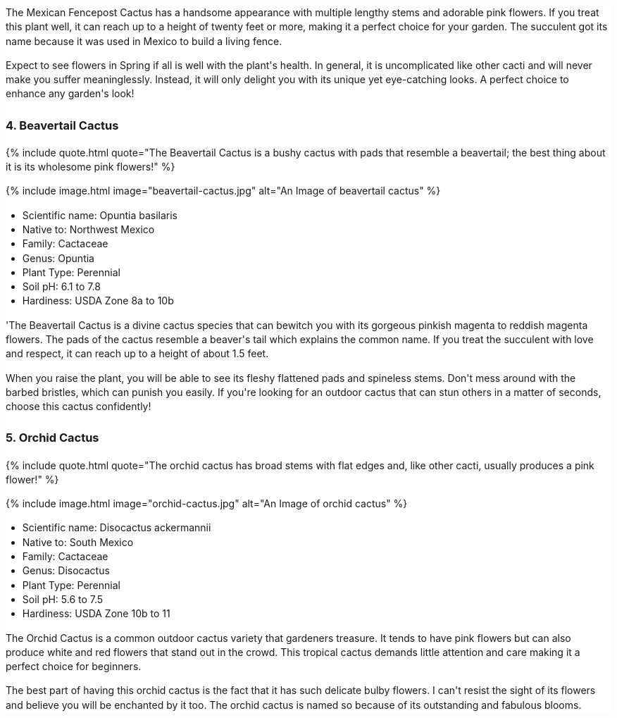 The Mexican Fencepost Cactus has a handsome appearance with multiple lengthy stems and adorable pink flowers. If you treat this plant well, it can reach up to a height of twenty feet or more, making it a perfect choice for your garden. The succulent got its name because it was used in Mexico to build a living fence.

Expect to see flowers in Spring if all is well with the plant's health. In general, it is uncomplicated like other cacti and will never make you suffer meaninglessly. Instead, it will only delight you with its unique yet eye-catching looks. A perfect choice to enhance any garden's look!

### 4. Beavertail Cactus

{% include quote.html quote="The Beavertail Cactus is a bushy cactus with pads that resemble a beavertail; the best thing about it is its wholesome pink flowers!" %}

{% include image.html image="beavertail-cactus.jpg" alt="An Image of beavertail cactus" %}

- Scientific name: Opuntia basilaris
- Native to: Northwest Mexico
- Family: Cactaceae
- Genus: Opuntia
- Plant Type: Perennial
- Soil pH: 6.1 to 7.8
- Hardiness: USDA Zone 8a to 10b

'The Beavertail Cactus is a divine cactus species that can bewitch you with its gorgeous pinkish magenta to reddish magenta flowers. The pads of the cactus resemble a beaver's tail which explains the common name. If you treat the succulent with love and respect, it can reach up to a height of about 1.5 feet. 

When you raise the plant, you will be able to see its fleshy flattened pads and spineless stems. Don't mess around with the barbed bristles, which can punish you easily. If you're looking for an outdoor cactus that can stun others in a matter of seconds, choose this cactus confidently!

### 5. Orchid Cactus

{% include quote.html quote="The orchid cactus has broad stems with flat edges and, like other cacti, usually produces a pink flower!" %}

{% include image.html image="orchid-cactus.jpg" alt="An Image of orchid cactus" %}

- Scientific name: Disocactus ackermannii
- Native to: South Mexico
- Family: Cactaceae
- Genus: Disocactus
- Plant Type: Perennial
- Soil pH: 5.6 to 7.5
- Hardiness: USDA Zone 10b to 11

The Orchid Cactus is a common outdoor cactus variety that gardeners treasure. It tends to have pink flowers but can also produce white and red flowers that stand out in the crowd. This tropical cactus demands little attention and care making it a perfect choice for beginners. 

The best part of having this orchid cactus is the fact that it has such delicate bulby flowers. I can't resist the sight of its flowers and believe you will be enchanted by it too. The orchid cactus is named so because of its outstanding and fabulous blooms.
